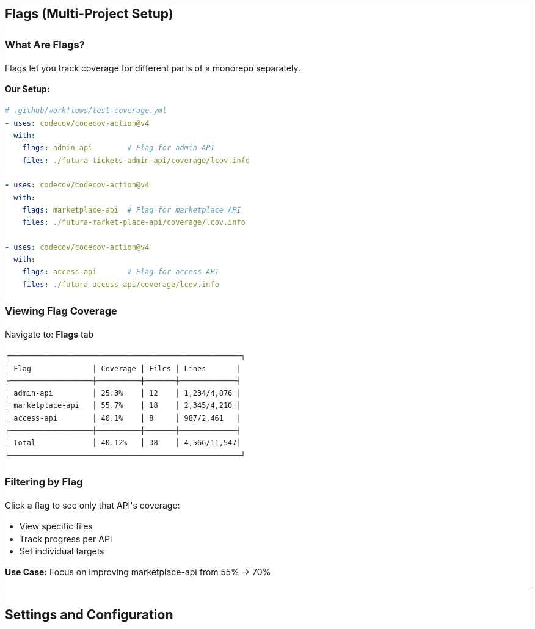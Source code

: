 
## Flags (Multi-Project Setup)

### What Are Flags?

Flags let you track coverage for different parts of a monorepo separately.

**Our Setup:**
```yaml
# .github/workflows/test-coverage.yml
- uses: codecov/codecov-action@v4
  with:
    flags: admin-api        # Flag for admin API
    files: ./futura-tickets-admin-api/coverage/lcov.info

- uses: codecov/codecov-action@v4
  with:
    flags: marketplace-api  # Flag for marketplace API
    files: ./futura-market-place-api/coverage/lcov.info

- uses: codecov/codecov-action@v4
  with:
    flags: access-api       # Flag for access API
    files: ./futura-access-api/coverage/lcov.info
```

### Viewing Flag Coverage

Navigate to: **Flags** tab

```
┌─────────────────────────────────────────────────────┐
│ Flag              │ Coverage │ Files │ Lines       │
├───────────────────┼──────────┼───────┼─────────────┤
│ admin-api         │ 25.3%    │ 12    │ 1,234/4,876 │
│ marketplace-api   │ 55.7%    │ 18    │ 2,345/4,210 │
│ access-api        │ 40.1%    │ 8     │ 987/2,461   │
├───────────────────┼──────────┼───────┼─────────────┤
│ Total             │ 40.12%   │ 38    │ 4,566/11,547│
└─────────────────────────────────────────────────────┘
```

### Filtering by Flag

Click a flag to see only that API's coverage:
- View specific files
- Track progress per API
- Set individual targets

**Use Case:** Focus on improving marketplace-api from 55% → 70%

---

## Settings and Configuration
